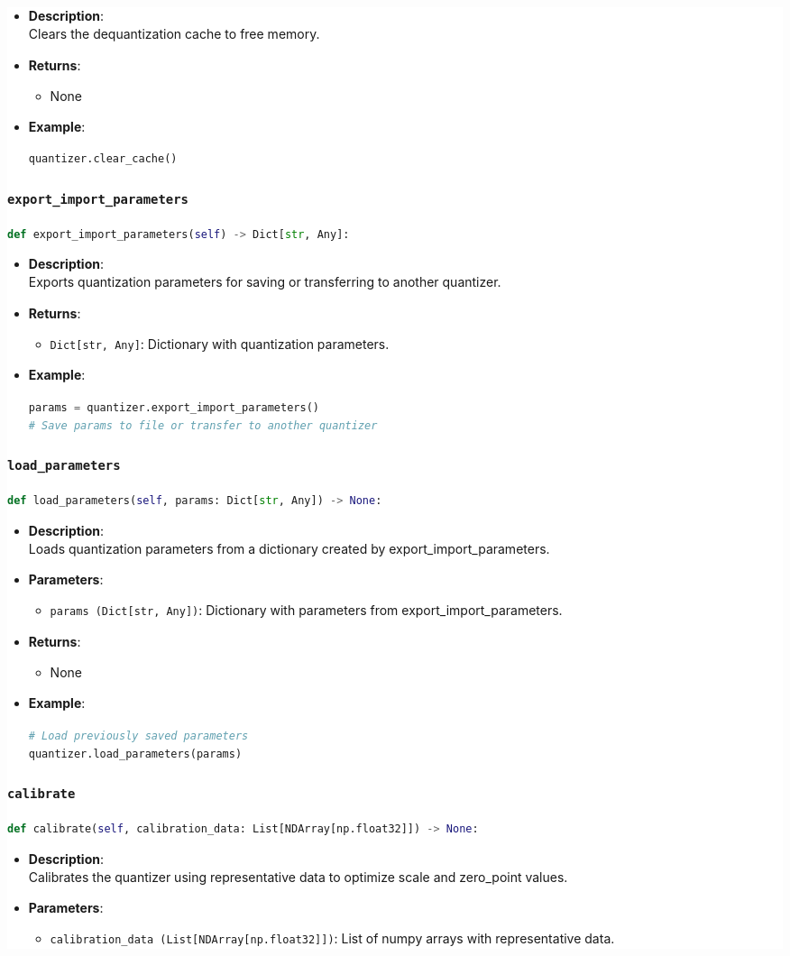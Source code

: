 - **Description**:  
  Clears the dequantization cache to free memory.

- **Returns**:  
  - None

- **Example**:
  ```python
  quantizer.clear_cache()
  ```

### `export_import_parameters`
```python
def export_import_parameters(self) -> Dict[str, Any]:
```

- **Description**:  
  Exports quantization parameters for saving or transferring to another quantizer.

- **Returns**:  
  - `Dict[str, Any]`: Dictionary with quantization parameters.

- **Example**:
  ```python
  params = quantizer.export_import_parameters()
  # Save params to file or transfer to another quantizer
  ```

### `load_parameters`
```python
def load_parameters(self, params: Dict[str, Any]) -> None:
```

- **Description**:  
  Loads quantization parameters from a dictionary created by export_import_parameters.

- **Parameters**:  
  - `params (Dict[str, Any])`: Dictionary with parameters from export_import_parameters.

- **Returns**:  
  - None

- **Example**:
  ```python
  # Load previously saved parameters
  quantizer.load_parameters(params)
  ```

### `calibrate`
```python
def calibrate(self, calibration_data: List[NDArray[np.float32]]) -> None:
```

- **Description**:  
  Calibrates the quantizer using representative data to optimize scale and zero_point values.

- **Parameters**:  
  - `calibration_data (List[NDArray[np.float32]])`: List of numpy arrays with representative data.
